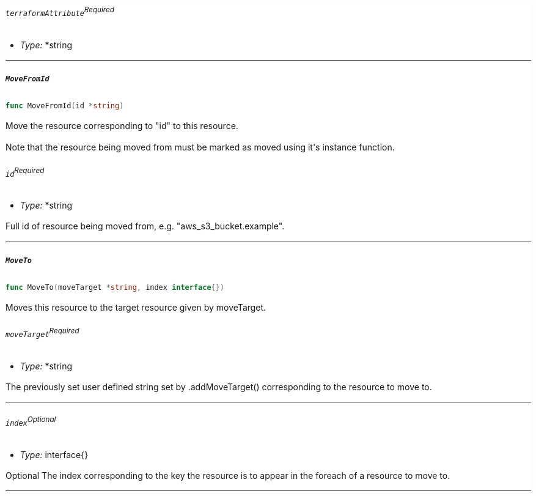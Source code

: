 ###### `terraformAttribute`<sup>Required</sup> <a name="terraformAttribute" id="@cdktf/provider-databricks.clusterPolicy.ClusterPolicy.interpolationForAttribute.parameter.terraformAttribute"></a>

- *Type:* *string

---

##### `MoveFromId` <a name="MoveFromId" id="@cdktf/provider-databricks.clusterPolicy.ClusterPolicy.moveFromId"></a>

```go
func MoveFromId(id *string)
```

Move the resource corresponding to "id" to this resource.

Note that the resource being moved from must be marked as moved using it's instance function.

###### `id`<sup>Required</sup> <a name="id" id="@cdktf/provider-databricks.clusterPolicy.ClusterPolicy.moveFromId.parameter.id"></a>

- *Type:* *string

Full id of resource being moved from, e.g. "aws_s3_bucket.example".

---

##### `MoveTo` <a name="MoveTo" id="@cdktf/provider-databricks.clusterPolicy.ClusterPolicy.moveTo"></a>

```go
func MoveTo(moveTarget *string, index interface{})
```

Moves this resource to the target resource given by moveTarget.

###### `moveTarget`<sup>Required</sup> <a name="moveTarget" id="@cdktf/provider-databricks.clusterPolicy.ClusterPolicy.moveTo.parameter.moveTarget"></a>

- *Type:* *string

The previously set user defined string set by .addMoveTarget() corresponding to the resource to move to.

---

###### `index`<sup>Optional</sup> <a name="index" id="@cdktf/provider-databricks.clusterPolicy.ClusterPolicy.moveTo.parameter.index"></a>

- *Type:* interface{}

Optional The index corresponding to the key the resource is to appear in the foreach of a resource to move to.

---